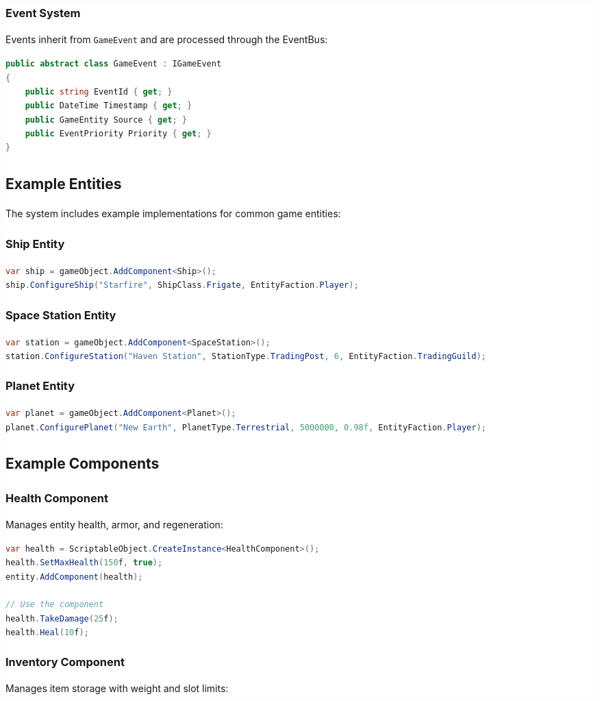 ### Event System

Events inherit from `GameEvent` and are processed through the EventBus:

```csharp
public abstract class GameEvent : IGameEvent
{
    public string EventId { get; }
    public DateTime Timestamp { get; }
    public GameEntity Source { get; }
    public EventPriority Priority { get; }
}
```

## Example Entities

The system includes example implementations for common game entities:

### Ship Entity
```csharp
var ship = gameObject.AddComponent<Ship>();
ship.ConfigureShip("Starfire", ShipClass.Frigate, EntityFaction.Player);
```

### Space Station Entity
```csharp
var station = gameObject.AddComponent<SpaceStation>();
station.ConfigureStation("Haven Station", StationType.TradingPost, 6, EntityFaction.TradingGuild);
```

### Planet Entity
```csharp
var planet = gameObject.AddComponent<Planet>();
planet.ConfigurePlanet("New Earth", PlanetType.Terrestrial, 5000000, 0.98f, EntityFaction.Player);
```

## Example Components

### Health Component
Manages entity health, armor, and regeneration:

```csharp
var health = ScriptableObject.CreateInstance<HealthComponent>();
health.SetMaxHealth(150f, true);
entity.AddComponent(health);

// Use the component
health.TakeDamage(25f);
health.Heal(10f);
```

### Inventory Component
Manages item storage with weight and slot limits:
